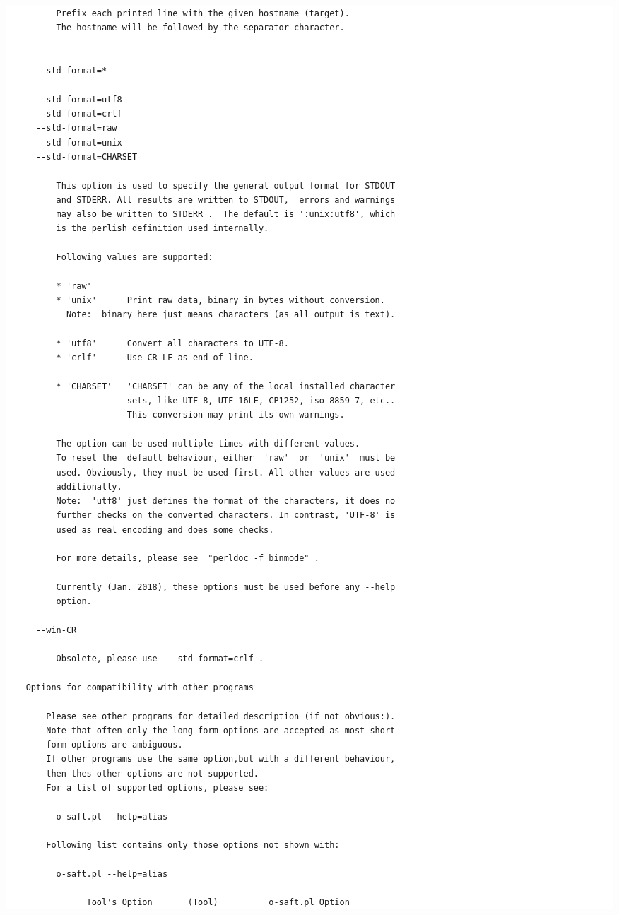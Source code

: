  ```
           Prefix each printed line with the given hostname (target).
           The hostname will be followed by the separator character.
 
 
       --std-format=*
 
       --std-format=utf8
       --std-format=crlf
       --std-format=raw
       --std-format=unix
       --std-format=CHARSET
 
           This option is used to specify the general output format for STDOUT
           and STDERR. All results are written to STDOUT,  errors and warnings
           may also be written to STDERR .  The default is ':unix:utf8', which
           is the perlish definition used internally.
 
           Following values are supported:
 
           * 'raw'
           * 'unix'      Print raw data, binary in bytes without conversion.
             Note:  binary here just means characters (as all output is text).
 
           * 'utf8'      Convert all characters to UTF-8.
           * 'crlf'      Use CR LF as end of line.
 
           * 'CHARSET'   'CHARSET' can be any of the local installed character
                         sets, like UTF-8, UTF-16LE, CP1252, iso-8859-7, etc..
                         This conversion may print its own warnings.
 
           The option can be used multiple times with different values.
           To reset the  default behaviour, either  'raw'  or  'unix'  must be
           used. Obviously, they must be used first. All other values are used
           additionally.
           Note:  'utf8' just defines the format of the characters, it does no
           further checks on the converted characters. In contrast, 'UTF-8' is
           used as real encoding and does some checks.
 
           For more details, please see  "perldoc -f binmode" .
 
           Currently (Jan. 2018), these options must be used before any --help
           option.
 
       --win-CR
 
           Obsolete, please use  --std-format=crlf .
 
     Options for compatibility with other programs
 
         Please see other programs for detailed description (if not obvious:).
         Note that often only the long form options are accepted as most short
         form options are ambiguous.
         If other programs use the same option,but with a different behaviour,
         then thes other options are not supported.
         For a list of supported options, please see:
 
           o-saft.pl --help=alias
 
         Following list contains only those options not shown with:
 
           o-saft.pl --help=alias
 
                 Tool's Option       (Tool)          o-saft.pl Option
 ```